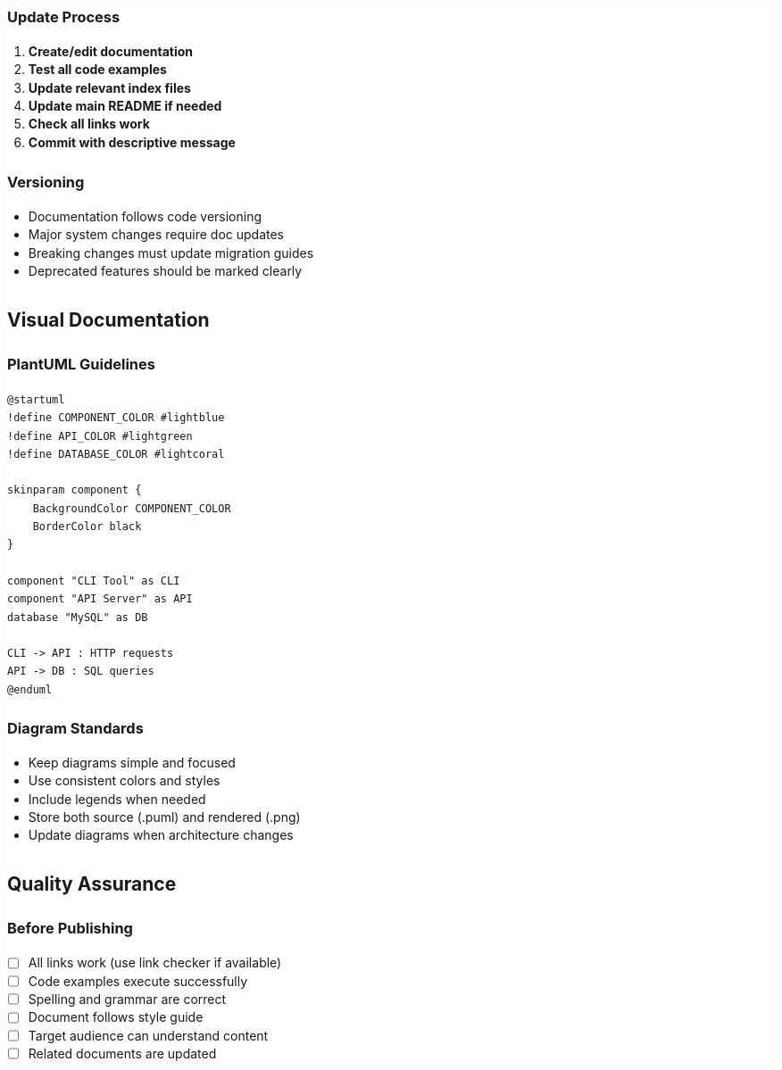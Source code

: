 ### Update Process
1. **Create/edit documentation**
2. **Test all code examples**
3. **Update relevant index files**
4. **Update main README if needed**
5. **Check all links work**
6. **Commit with descriptive message**

### Versioning
- Documentation follows code versioning
- Major system changes require doc updates
- Breaking changes must update migration guides
- Deprecated features should be marked clearly

## Visual Documentation

### PlantUML Guidelines
```puml
@startuml
!define COMPONENT_COLOR #lightblue
!define API_COLOR #lightgreen
!define DATABASE_COLOR #lightcoral

skinparam component {
    BackgroundColor COMPONENT_COLOR
    BorderColor black
}

component "CLI Tool" as CLI
component "API Server" as API
database "MySQL" as DB

CLI -> API : HTTP requests
API -> DB : SQL queries
@enduml
```

### Diagram Standards
- Keep diagrams simple and focused
- Use consistent colors and styles
- Include legends when needed
- Store both source (.puml) and rendered (.png)
- Update diagrams when architecture changes

## Quality Assurance

### Before Publishing
- [ ] All links work (use link checker if available)
- [ ] Code examples execute successfully
- [ ] Spelling and grammar are correct
- [ ] Document follows style guide
- [ ] Target audience can understand content
- [ ] Related documents are updated
